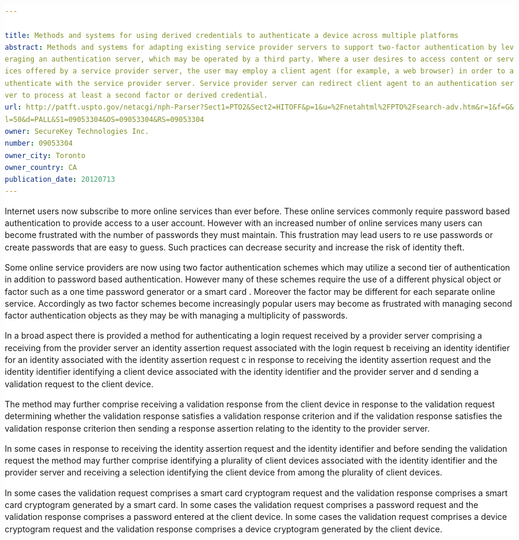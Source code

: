 ```yaml
---

title: Methods and systems for using derived credentials to authenticate a device across multiple platforms
abstract: Methods and systems for adapting existing service provider servers to support two-factor authentication by leveraging an authentication server, which may be operated by a third party. Where a user desires to access content or services offered by a service provider server, the user may employ a client agent (for example, a web browser) in order to authenticate with the service provider server. Service provider server can redirect client agent to an authentication server to process at least a second factor or derived credential.
url: http://patft.uspto.gov/netacgi/nph-Parser?Sect1=PTO2&Sect2=HITOFF&p=1&u=%2Fnetahtml%2FPTO%2Fsearch-adv.htm&r=1&f=G&l=50&d=PALL&S1=09053304&OS=09053304&RS=09053304
owner: SecureKey Technologies Inc.
number: 09053304
owner_city: Toronto
owner_country: CA
publication_date: 20120713
---
```

Internet users now subscribe to more online services than ever before. These online services commonly require password based authentication to provide access to a user account. However with an increased number of online services many users can become frustrated with the number of passwords they must maintain. This frustration may lead users to re use passwords or create passwords that are easy to guess. Such practices can decrease security and increase the risk of identity theft.

Some online service providers are now using two factor authentication schemes which may utilize a second tier of authentication in addition to password based authentication. However many of these schemes require the use of a different physical object or factor such as a one time password generator or a smart card . Moreover the factor may be different for each separate online service. Accordingly as two factor schemes become increasingly popular users may become as frustrated with managing second factor authentication objects as they may be with managing a multiplicity of passwords.

In a broad aspect there is provided a method for authenticating a login request received by a provider server comprising a receiving from the provider server an identity assertion request associated with the login request b receiving an identity identifier for an identity associated with the identity assertion request c in response to receiving the identity assertion request and the identity identifier identifying a client device associated with the identity identifier and the provider server and d sending a validation request to the client device.

The method may further comprise receiving a validation response from the client device in response to the validation request determining whether the validation response satisfies a validation response criterion and if the validation response satisfies the validation response criterion then sending a response assertion relating to the identity to the provider server.

In some cases in response to receiving the identity assertion request and the identity identifier and before sending the validation request the method may further comprise identifying a plurality of client devices associated with the identity identifier and the provider server and receiving a selection identifying the client device from among the plurality of client devices.

In some cases the validation request comprises a smart card cryptogram request and the validation response comprises a smart card cryptogram generated by a smart card. In some cases the validation request comprises a password request and the validation response comprises a password entered at the client device. In some cases the validation request comprises a device cryptogram request and the validation response comprises a device cryptogram generated by the client device.
